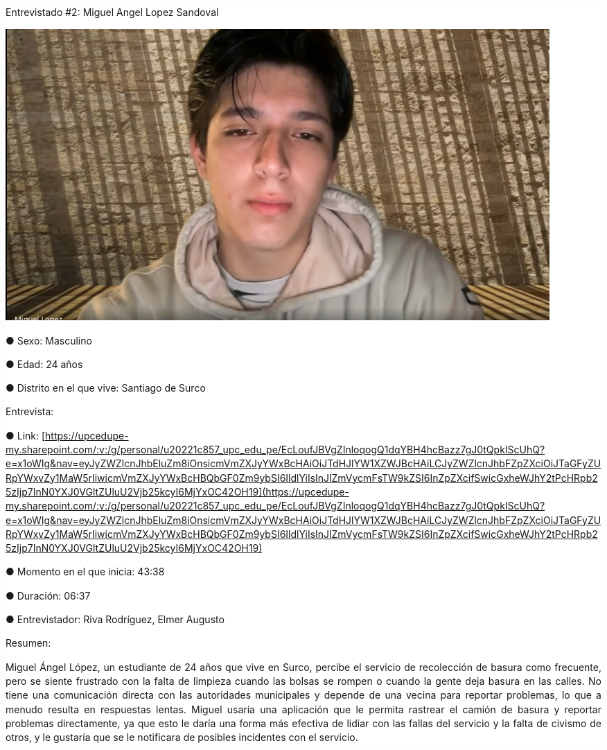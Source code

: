 
Entrevistado #2: Miguel Angel Lopez Sandoval

![Entrevista8](assets/2.requirements/2.2.interviews/2.2.2.interviewrecords/entrevistaCiud2.png)

●	Sexo: Masculino

●	Edad: 24 años

●	Distrito en el que vive: Santiago de Surco

Entrevista:

●	Link: [https://upcedupe-my.sharepoint.com/:v:/g/personal/u20221c857_upc_edu_pe/EcLoufJBVgZInloqogQ1dqYBH4hcBazz7gJ0tQpkIScUhQ?e=x1oWIg&nav=eyJyZWZlcnJhbEluZm8iOnsicmVmZXJyYWxBcHAiOiJTdHJlYW1XZWJBcHAiLCJyZWZlcnJhbFZpZXciOiJTaGFyZURpYWxvZy1MaW5rIiwicmVmZXJyYWxBcHBQbGF0Zm9ybSI6IldlYiIsInJlZmVycmFsTW9kZSI6InZpZXcifSwicGxheWJhY2tPcHRpb25zIjp7InN0YXJ0VGltZUluU2Vjb25kcyI6MjYxOC42OH19](https://upcedupe-my.sharepoint.com/:v:/g/personal/u20221c857_upc_edu_pe/EcLoufJBVgZInloqogQ1dqYBH4hcBazz7gJ0tQpkIScUhQ?e=x1oWIg&nav=eyJyZWZlcnJhbEluZm8iOnsicmVmZXJyYWxBcHAiOiJTdHJlYW1XZWJBcHAiLCJyZWZlcnJhbFZpZXciOiJTaGFyZURpYWxvZy1MaW5rIiwicmVmZXJyYWxBcHBQbGF0Zm9ybSI6IldlYiIsInJlZmVycmFsTW9kZSI6InZpZXcifSwicGxheWJhY2tPcHRpb25zIjp7InN0YXJ0VGltZUluU2Vjb25kcyI6MjYxOC42OH19)

●	Momento en el que inicia: 43:38

●	Duración: 06:37

●	Entrevistador: Riva Rodríguez, Elmer Augusto

Resumen:

<p align="justify">
Miguel Ángel López, un estudiante de 24 años que vive en Surco, percibe el servicio de recolección de basura como frecuente, pero se siente frustrado con la falta de limpieza cuando las bolsas se rompen o cuando la gente deja basura en las calles. No tiene una comunicación directa con las autoridades municipales y depende de una vecina para reportar problemas, lo que a menudo resulta en respuestas lentas. Miguel usaría una aplicación que le permita rastrear el camión de basura y reportar problemas directamente, ya que esto le daría una forma más efectiva de lidiar con las fallas del servicio y la falta de civismo de otros, y le gustaría que se le notificara de posibles incidentes con el servicio.
</p>

